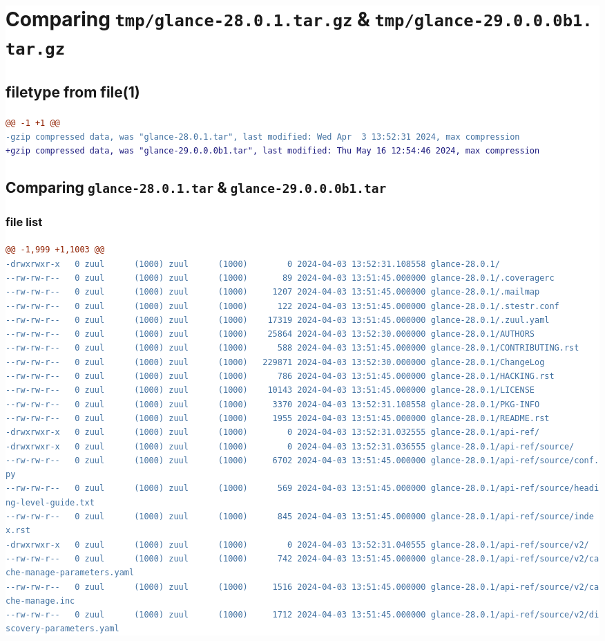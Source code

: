 # Comparing `tmp/glance-28.0.1.tar.gz` & `tmp/glance-29.0.0.0b1.tar.gz`

## filetype from file(1)

```diff
@@ -1 +1 @@
-gzip compressed data, was "glance-28.0.1.tar", last modified: Wed Apr  3 13:52:31 2024, max compression
+gzip compressed data, was "glance-29.0.0.0b1.tar", last modified: Thu May 16 12:54:46 2024, max compression
```

## Comparing `glance-28.0.1.tar` & `glance-29.0.0.0b1.tar`

### file list

```diff
@@ -1,999 +1,1003 @@
-drwxrwxr-x   0 zuul      (1000) zuul      (1000)        0 2024-04-03 13:52:31.108558 glance-28.0.1/
--rw-rw-r--   0 zuul      (1000) zuul      (1000)       89 2024-04-03 13:51:45.000000 glance-28.0.1/.coveragerc
--rw-rw-r--   0 zuul      (1000) zuul      (1000)     1207 2024-04-03 13:51:45.000000 glance-28.0.1/.mailmap
--rw-rw-r--   0 zuul      (1000) zuul      (1000)      122 2024-04-03 13:51:45.000000 glance-28.0.1/.stestr.conf
--rw-rw-r--   0 zuul      (1000) zuul      (1000)    17319 2024-04-03 13:51:45.000000 glance-28.0.1/.zuul.yaml
--rw-rw-r--   0 zuul      (1000) zuul      (1000)    25864 2024-04-03 13:52:30.000000 glance-28.0.1/AUTHORS
--rw-rw-r--   0 zuul      (1000) zuul      (1000)      588 2024-04-03 13:51:45.000000 glance-28.0.1/CONTRIBUTING.rst
--rw-rw-r--   0 zuul      (1000) zuul      (1000)   229871 2024-04-03 13:52:30.000000 glance-28.0.1/ChangeLog
--rw-rw-r--   0 zuul      (1000) zuul      (1000)      786 2024-04-03 13:51:45.000000 glance-28.0.1/HACKING.rst
--rw-rw-r--   0 zuul      (1000) zuul      (1000)    10143 2024-04-03 13:51:45.000000 glance-28.0.1/LICENSE
--rw-rw-r--   0 zuul      (1000) zuul      (1000)     3370 2024-04-03 13:52:31.108558 glance-28.0.1/PKG-INFO
--rw-rw-r--   0 zuul      (1000) zuul      (1000)     1955 2024-04-03 13:51:45.000000 glance-28.0.1/README.rst
-drwxrwxr-x   0 zuul      (1000) zuul      (1000)        0 2024-04-03 13:52:31.032555 glance-28.0.1/api-ref/
-drwxrwxr-x   0 zuul      (1000) zuul      (1000)        0 2024-04-03 13:52:31.036555 glance-28.0.1/api-ref/source/
--rw-rw-r--   0 zuul      (1000) zuul      (1000)     6702 2024-04-03 13:51:45.000000 glance-28.0.1/api-ref/source/conf.py
--rw-rw-r--   0 zuul      (1000) zuul      (1000)      569 2024-04-03 13:51:45.000000 glance-28.0.1/api-ref/source/heading-level-guide.txt
--rw-rw-r--   0 zuul      (1000) zuul      (1000)      845 2024-04-03 13:51:45.000000 glance-28.0.1/api-ref/source/index.rst
-drwxrwxr-x   0 zuul      (1000) zuul      (1000)        0 2024-04-03 13:52:31.040555 glance-28.0.1/api-ref/source/v2/
--rw-rw-r--   0 zuul      (1000) zuul      (1000)      742 2024-04-03 13:51:45.000000 glance-28.0.1/api-ref/source/v2/cache-manage-parameters.yaml
--rw-rw-r--   0 zuul      (1000) zuul      (1000)     1516 2024-04-03 13:51:45.000000 glance-28.0.1/api-ref/source/v2/cache-manage.inc
--rw-rw-r--   0 zuul      (1000) zuul      (1000)     1712 2024-04-03 13:51:45.000000 glance-28.0.1/api-ref/source/v2/discovery-parameters.yaml
```